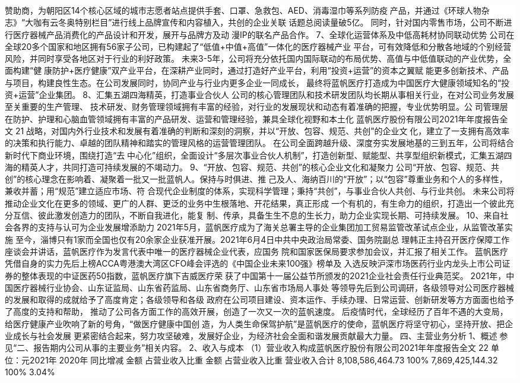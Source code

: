 赞助商，为朝阳区14个核心区域的城市志愿者站点提供手套、口罩、急救包、AED、消毒湿巾等系列防疫
产品，并通过《环球人物杂志》“大咖有云冬奥特别栏目”进行线上品牌宣传和内容植入，共创的企业关联
话题总阅读量破5亿。
同时，针对国内零售市场，公司不断进行医疗器械产品消费化的产品设计和开发，展开与品牌方及动
漫IP的联名产品合作。
7、全球化运营体系及中低高耗材协同联动优势
公司在全球20多个国家和地区拥有56家子公司，已构建起了“低值+中值+高值”一体化的医疗器械产业
平台，可有效降低和分散各地域的个别经营风险，并同时享受各地区对于行业的利好政策。
未来3-5年，公司将充分依托国内国际联动的布局优势、高值与中低值联动的产业优势，全面构建“健
康防护+医疗健康”双产业平台，在深耕产业同时，通过打造好产业平台，利用“投资+运营”的资本之翼赋
能更多创新技术、产品与项目，构建良性生态。在公司发展同时，协同产业与行业内更多企业一同成长，
最终将蓝帆医疗打造成为中国医疗大健康领域知名的“投资+运营”企业集团。
8、汇集五湖四海精英，打造事业合伙人
公司的核心管理团队和技术研发团队均长期从事相关行业，在对公司业务发展至关重要的生产管理、
技术研发、财务管理领域拥有丰富的经验，对行业的发展现状和动态有着准确的把握，专业优势明显。公
司管理层在防护、护理和心脑血管领域拥有丰富的产品研发、运营和管理经验，兼具全球化视野和本土化
蓝帆医疗股份有限公司2021年年度报告全文
21
战略，对国内外行业技术和发展有着准确的判断和深刻的洞察，并以“开放、包容、规范、共创”的企业文
化，建立了一支拥有高效率的决策和执行能力、卓越的团队精神和踏实的管理风格的运营管理团队。
在公司全面跨越升级、深度夯实发展地基的三到五年，公司将结合新时代下商业环境，围绕打造“去
中心化”组织，全面设计“多层次事业合伙人机制”，打造创新型、赋能型、共享型组织新模式，汇集五湖四
海的精英人才，共同打造可持续发展的不竭动力。
9、“开放、包容、规范、共创”的核心企业文化和凝聚力
公司“开放、包容、规范、共创”的核心理念在影响着、凝聚着一批又一批蓝帆人。保持与时俱进、推
己及人、海纳百川的“开放”；以“包容”尊重业务和个人的多样性，兼收并蓄；用“规范”建立适应市场、符
合现代企业制度的体系，实现科学管理；秉持“共创”，与事业合伙人共创、与行业共创。
未来公司将推动企业文化在更多的领域、更广的人群、更泛的业务中生根落地、开花结果，真正形成
一个有机的，有生命力的组织，打造出一个彼此充分互信、彼此激发创造力的团队，不断自我进化，能复
制、传承，具备生生不息的生长力，助力企业实现长期、可持续发展。
10、来自社会各界的支持与认可为企业发展增添助力
2021年5月，蓝帆医疗成为了海关总署主导的企业集团加工贸易监管改革试点企业，从监管改革实施
至今，淄博只有1家而全国也仅有20余家企业获准开展。2021年6月4日中共中央政治局常委、国务院副总
理韩正主持召开医疗保障工作座谈会并讲话，蓝帆医疗作为发言代表中唯一的医疗器械企业代表，应国务
院和国家医保局要求参加会议，并汇报了相关工作。
蓝帆医疗凭借自身的实力先后上榜ACCA粤港澳大湾区CFO峰会评选的《中国企业未来100强》榜单及
入选反映沪深市场医药行业内龙头上市公司证券的整体表现的中证医药50指数，蓝帆医疗旗下吉威医疗荣
获了中国第十一届公益节所颁发的2021企业社会责任行业典范奖。
2021年，中国医疗器械行业协会、山东证监局、山东省药监局、山东省商务厅、山东省市场局人事处
等领导先后到公司调研，各级领导对公司医疗器械的发展和取得的成就给予了高度肯定；各级领导和各级
政府在公司项目建设、资本运作、手续办理、日常运营、创新研发等方方面面也给予了高度的支持和帮助，
推动了公司各方面工作的高效开展，创造了一次又一次的蓝帆速度。
后疫情时代，全球经历了百年不遇的大变局，给医疗健康产业吹响了新的号角，“做医疗健康中国创
造，为人类生命保驾护航”是蓝帆医疗的使命，蓝帆医疗将坚守初心，坚持开放、把企业成长与社会发展
更紧密结合起来，努力攻坚破难，发展好企业，为经济社会全面和谐发展贡献最大力量。
四、主营业务分析
1、概述
参见“二、报告期内公司从事的主要业务”相关内容。
2、收入与成本
（1）营业收入构成蓝帆医疗股份有限公司2021年年度报告全文
22
单位：元2021年
2020年
同比增减
金额
占营业收入比重
金额
占营业收入比重
营业收入合计
8,108,586,464.73
100%
7,869,425,144.32
100%
3.04%